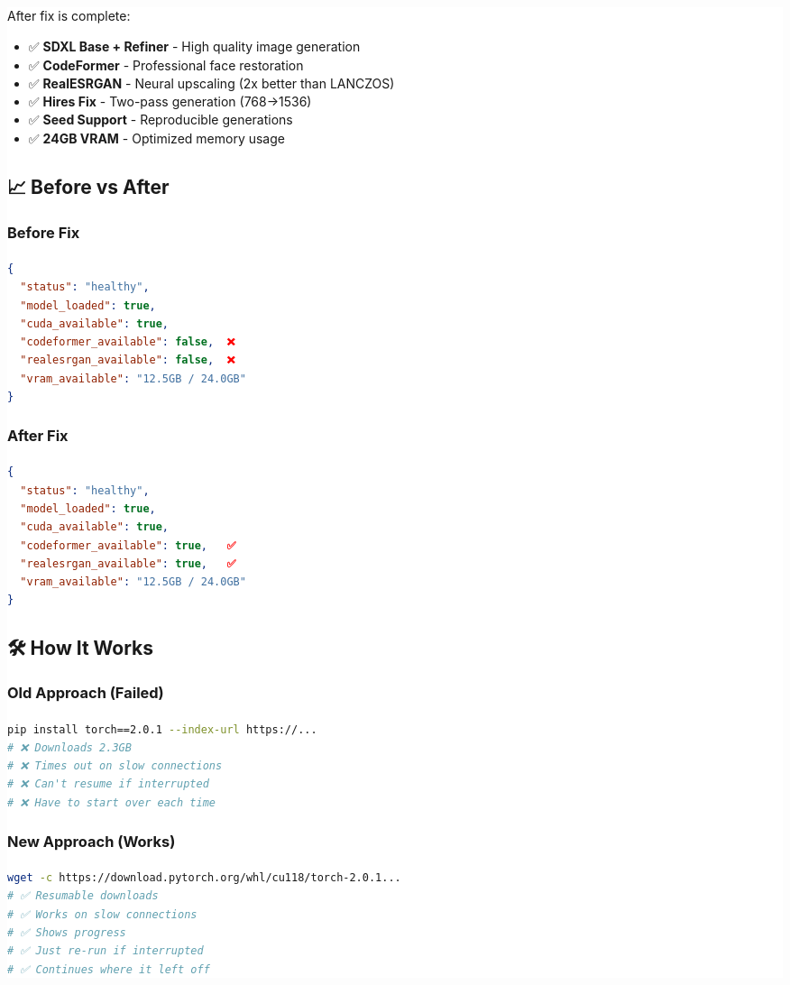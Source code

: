 After fix is complete:
- ✅ **SDXL Base + Refiner** - High quality image generation
- ✅ **CodeFormer** - Professional face restoration
- ✅ **RealESRGAN** - Neural upscaling (2x better than LANCZOS)
- ✅ **Hires Fix** - Two-pass generation (768→1536)
- ✅ **Seed Support** - Reproducible generations
- ✅ **24GB VRAM** - Optimized memory usage

## 📈 Before vs After

### Before Fix
```json
{
  "status": "healthy",
  "model_loaded": true,
  "cuda_available": true,
  "codeformer_available": false,  ❌
  "realesrgan_available": false,  ❌
  "vram_available": "12.5GB / 24.0GB"
}
```

### After Fix
```json
{
  "status": "healthy",
  "model_loaded": true,
  "cuda_available": true,
  "codeformer_available": true,   ✅
  "realesrgan_available": true,   ✅
  "vram_available": "12.5GB / 24.0GB"
}
```

## 🛠️ How It Works

### Old Approach (Failed)
```bash
pip install torch==2.0.1 --index-url https://...
# ❌ Downloads 2.3GB
# ❌ Times out on slow connections
# ❌ Can't resume if interrupted
# ❌ Have to start over each time
```

### New Approach (Works)
```bash
wget -c https://download.pytorch.org/whl/cu118/torch-2.0.1...
# ✅ Resumable downloads
# ✅ Works on slow connections
# ✅ Shows progress
# ✅ Just re-run if interrupted
# ✅ Continues where it left off
```
